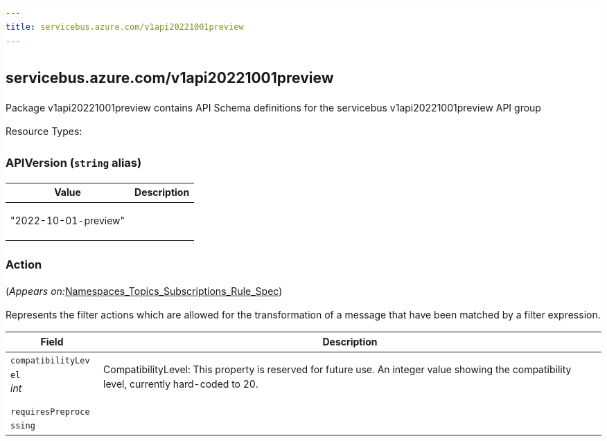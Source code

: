 ```yaml
---
title: servicebus.azure.com/v1api20221001preview
---
```

<h2 id="servicebus.azure.com/v1api20221001preview">servicebus.azure.com/v1api20221001preview</h2>
<div>
<p>Package v1api20221001preview contains API Schema definitions for the servicebus v1api20221001preview API group</p>
</div>
Resource Types:
<ul></ul>
<h3 id="servicebus.azure.com/v1api20221001preview.APIVersion">APIVersion
(<code>string</code> alias)</h3>
<div>
</div>
<table>
<thead>
<tr>
<th>Value</th>
<th>Description</th>
</tr>
</thead>
<tbody><tr><td><p>&#34;2022-10-01-preview&#34;</p></td>
<td></td>
</tr></tbody>
</table>
<h3 id="servicebus.azure.com/v1api20221001preview.Action">Action
</h3>
<p>
(<em>Appears on:</em><a href="#servicebus.azure.com/v1api20221001preview.Namespaces_Topics_Subscriptions_Rule_Spec">Namespaces_Topics_Subscriptions_Rule_Spec</a>)
</p>
<div>
<p>Represents the filter actions which are allowed for the transformation of a message that have been matched by a filter
expression.</p>
</div>
<table>
<thead>
<tr>
<th>Field</th>
<th>Description</th>
</tr>
</thead>
<tbody>
<tr>
<td>
<code>compatibilityLevel</code><br/>
<em>
int
</em>
</td>
<td>
<p>CompatibilityLevel: This property is reserved for future use. An integer value showing the compatibility level,
currently hard-coded to 20.</p>
</td>
</tr>
<tr>
<td>
<code>requiresPreprocessing</code><br/>
<em>